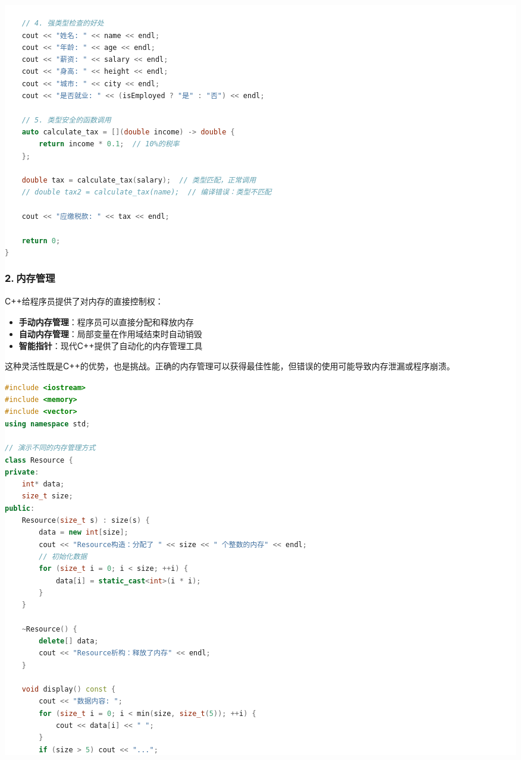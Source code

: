 ```cpp
    
    // 4. 强类型检查的好处
    cout << "姓名: " << name << endl;
    cout << "年龄: " << age << endl;
    cout << "薪资: " << salary << endl;
    cout << "身高: " << height << endl;
    cout << "城市: " << city << endl;
    cout << "是否就业: " << (isEmployed ? "是" : "否") << endl;
    
    // 5. 类型安全的函数调用
    auto calculate_tax = [](double income) -> double {
        return income * 0.1;  // 10%的税率
    };
    
    double tax = calculate_tax(salary);  // 类型匹配，正常调用
    // double tax2 = calculate_tax(name);  // 编译错误：类型不匹配
    
    cout << "应缴税款: " << tax << endl;
    
    return 0;
}
```

### 2. 内存管理

C++给程序员提供了对内存的直接控制权：
- **手动内存管理**：程序员可以直接分配和释放内存
- **自动内存管理**：局部变量在作用域结束时自动销毁
- **智能指针**：现代C++提供了自动化的内存管理工具

这种灵活性既是C++的优势，也是挑战。正确的内存管理可以获得最佳性能，但错误的使用可能导致内存泄漏或程序崩溃。

```cpp
#include <iostream>
#include <memory>
#include <vector>
using namespace std;

// 演示不同的内存管理方式
class Resource {
private:
    int* data;
    size_t size;
public:
    Resource(size_t s) : size(s) {
        data = new int[size];
        cout << "Resource构造：分配了 " << size << " 个整数的内存" << endl;
        // 初始化数据
        for (size_t i = 0; i < size; ++i) {
            data[i] = static_cast<int>(i * i);
        }
    }
    
    ~Resource() {
        delete[] data;
        cout << "Resource析构：释放了内存" << endl;
    }
    
    void display() const {
        cout << "数据内容: ";
        for (size_t i = 0; i < min(size, size_t(5)); ++i) {
            cout << data[i] << " ";
        }
        if (size > 5) cout << "...";
```